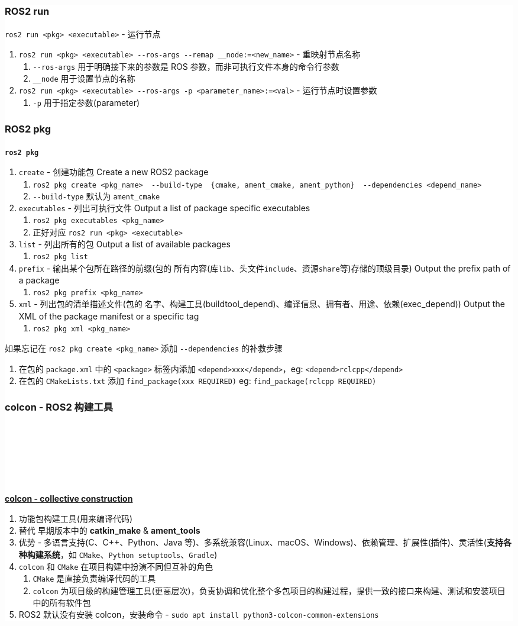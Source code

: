 ### ROS2 run

`ros2 run <pkg> <executable>` - 运行节点
1. `ros2 run <pkg> <executable> --ros-args --remap __node:=<new_name>` - 重映射节点名称
   1. `--ros-args` 用于明确接下来的参数是 ROS 参数，而非可执行文件本身的命令行参数
   2. `__node` 用于设置节点的名称
2. `ros2 run <pkg> <executable> --ros-args -p <parameter_name>:=<val>` - 运行节点时设置参数
   1. `-p` 用于指定参数(parameter)


### ROS2 pkg

**`ros2 pkg`**
1. `create` - 创建功能包 Create a new ROS2 package
   1. `ros2 pkg create <pkg_name>  --build-type  {cmake, ament_cmake, ament_python}  --dependencies <depend_name>`
   2. `--build-type` 默认为 `ament_cmake`
2. `executables` - 列出可执行文件 Output a list of package specific executables
   1. `ros2 pkg executables <pkg_name>`
   2. 正好对应 `ros2 run <pkg> <executable>`
3. `list` - 列出所有的包 Output a list of available packages
   1. `ros2 pkg list`
4. `prefix` - 输出某个包所在路径的前缀(包的 所有内容(库`lib`、头文件`include`、资源`share`等)存储的顶级目录) Output the prefix path of a package
   1. `ros2 pkg prefix <pkg_name>`
5. `xml` - 列出包的清单描述文件(包的 名字、构建工具(buildtool_depend)、编译信息、拥有者、用途、依赖(exec_depend)) Output the XML of the package manifest or a specific tag
   1. `ros2 pkg xml <pkg_name>`


如果忘记在 `ros2 pkg create <pkg_name>` 添加 `--dependencies` 的补救步骤
1. 在包的 `package.xml` 中的 `<package>` 标签内添加 `<depend>xxx</depend>`，eg: `<depend>rclcpp</depend>`
2. 在包的 `CMakeLists.txt` 添加 `find_package(xxx REQUIRED)` eg: `find_package(rclcpp REQUIRED)`





### colcon - ROS2 构建工具

![](Pics/colcon.svg)

**[colcon - collective construction](https://colcon.readthedocs.io/en/released/index.html)**
1. 功能包构建工具(用来编译代码)
2. 替代 早期版本中的 **catkin_make** & **ament_tools**
3. 优势 - 多语言支持(C、C++、Python、Java 等)、多系统兼容(Linux、macOS、Windows)、依赖管理、扩展性(插件)、灵活性(**支持各种构建系统**，如 `CMake`、`Python setuptools`、`Gradle`)
4. `colcon` 和 `CMake` 在项目构建中扮演不同但互补的角色
   1. `CMake` 是直接负责编译代码的工具
   2. `colcon` 为项目级的构建管理工具(更高层次)，负责协调和优化整个多包项目的构建过程，提供一致的接口来构建、测试和安装项目中的所有软件包
5. ROS2 默认没有安装 colcon，安装命令 - `sudo apt install python3-colcon-common-extensions`

